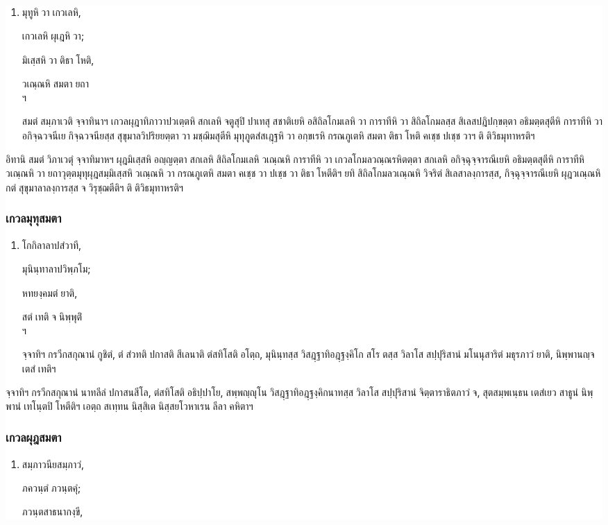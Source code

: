 <ol>
<li>
  
มุทูหิ วา เกวเลหิ,  
  
เกวเลหิ ผุเฎหิ วา;  
  
มิเสฺสหิ วา ติธา โหติ,  
  
วเณฺณหิ สมตา ยถา  
ฯ  
</li>
  
<p> สมตํ สมฺภาเวติ จฺจาทินาฯ  เกวลผุฎาทิภาวาปวเตฺตหิ สกเลหิ  จตูสุปิ ปาเทสุ สชาติเยหิ อสิถิลโกมเลหิ วา การาทีหิ วา สิถิลโกมลสฺส สิเลสปฎิปกฺขตฺตา  อธิมตฺตสุตีหิ การาทีหิ  วา อกิจฺฉวจนีเย กิจฺฉวจนียสฺส สุขุมาลวิปริยยตฺตา  วา มชฺฌิมสุตีหิ มุทุภูตสํสเฎฺฐหิ วา  อกฺขเรหิ กรณภูเตหิ สมตา ติธา โหติ คเชฺช ปเชฺช วาฯ ติ ติวิธมุทาหรติฯ
</ol></p>


<p> อิทานิ สมตํ วิภาเวตุํ จฺจาทิมาหฯ  ผุฎมิเสฺสหิ อญฺญตฺตา สกเลหิ  สิถิลโกมเลหิ วเณฺณหิ การาทีหิ วา  เกวลโกมลวณฺณรหิตตฺตา สกเลหิ อกิจฺฉุจฺจารณีเยหิ อธิมตฺตสุตีหิ การาทีหิ วเณฺณหิ วา  ยถาวุตฺตมุทุผุฎสมฺมิเสฺสหิ วเณฺณหิ วา กรณภูเตหิ สมตา คเชฺช วา ปเชฺช วา ติธา โหตีติฯ ยทิ สิถิลโกมลวเณฺณหิ วิจริตํ สิเลสาลงฺการสฺส, กิจฺฉุจฺจารณีเยหิ ผุฎวเณฺณหิ กตํ สุขุมาลาลงฺการสฺส  จ วิรุชฺฌตีติฯ ติ ติวิธมุทาหรติฯ</p>


<h3>เกวลมุทุสมตา</h3>
<ol>
<li>
  
โกกิลาลาปสํวาที,  
  
มุนินฺทาลาปวิพฺภโม;  
  
หทยงฺคมตํ ยาติ,  
  
สตํ เทติ จ นิพฺพุติํ  
ฯ  
</li>
  
<p> จฺจาทิฯ  กรวีกสกุณานํ  กูชิตํ, ตํ สํวทติ ปกาสติ สีเลนาติ  ตํสทิโสติ อโตฺถ, มุนินฺทสฺส  วิสฎฺฐาทิอฎฺฐงฺคิโก สโร ตสฺส  วิลาโส  สปฺปุริสานํ  มโนนุสาริตํ มธุรภาวํ ยาติ,  นิพฺพานญฺจ เตสํ เทติฯ
</ol></p>


<p> จฺจาทิฯ  กรวีกสกุณานํ  นาทลีลํ  ปกาสนสีโล, ตํสทิโสติ อธิปฺปาโย,  สพฺพญฺญุโน  วิสฎฺฐาทิอฎฺฐงฺคิกนาทสฺส  วิลาโส  สปฺปุริสานํ  จิตฺตาราธิตภาวํ  จ,  สุตสมฺพเนฺธน เตสํเยว สาธูนํ นิพฺพานํ  เทโนฺตปิ โหตีติฯ เอตฺถ สเทฺทน นิสฺสิเต นิสฺสยโวหาเรน ลีลา คหิตาฯ</p>


<h3>เกวลผุฎสมตา</h3>
<ol>
<li>
  
สมฺภาวนียสมฺภาวํ,  
  
ภควนฺตํ ภวนฺตคุํ;  
  
ภวนฺตสาธนากงฺขี,  
  